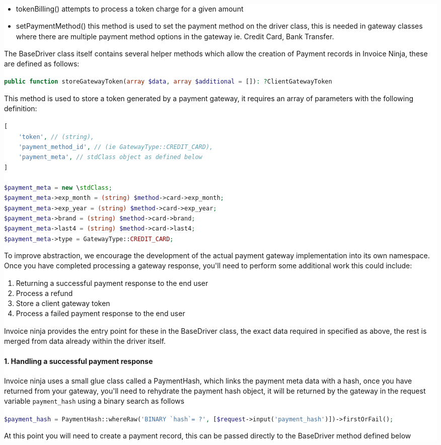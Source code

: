 * tokenBilling() attempts to process a token charge for a given amount

* setPaymentMethod() this method is used to set the payment method on the driver class, this is needed in gateway classes where there are multiple payment method options in the gateway ie. Credit Card, Bank Transfer.

The BaseDriver class itself contains several helper methods which allow the creation of Payment records in Invoice Ninja, these are defined as follows:

```php
public function storeGatewayToken(array $data, array $additional = []): ?ClientGatewayToken
```

This method is used to store a token generated by a payment gateway, it requires an array of parameters with the following definition:

```php
[
    'token', // (string),
    'payment_method_id', // (ie GatewayType::CREDIT_CARD), 
    'payment_meta', // stdClass object as defined below
]

$payment_meta = new \stdClass;
$payment_meta->exp_month = (string) $method->card->exp_month;
$payment_meta->exp_year = (string) $method->card->exp_year;
$payment_meta->brand = (string) $method->card->brand;
$payment_meta->last4 = (string) $method->card->last4;
$payment_meta->type = GatewayType::CREDIT_CARD;
```

To improve abstraction, we encourage the development of the actual payment gateway implementation into its own namespace. Once you have completed processing a gateway response, you'll need to perform some additional work this could include:

1. Returning a successful payment response to the end user
2. Process a refund
3. Store a client gateway token
4. Process a failed payment response to the end user

Invoice ninja provides the entry point for these in the BaseDriver class, the exact data required in specified as above, the rest is merged from data already within the driver itself.

#### 1. Handling a successful payment response

Invoice ninja uses a small glue class called a PaymentHash, which links the payment meta data with a hash, once you have returned from your gateway, you'll need to rehydrate the payment hash object, it will be returned by the gateway in the request variable `payment_hash` using a binary search as follows

```php
$payment_hash = PaymentHash::whereRaw('BINARY `hash`= ?', [$request->input('payment_hash')])->firstOrFail();
```

At this point you will need to create a payment record, this can be passed directly to the BaseDriver method defined below
